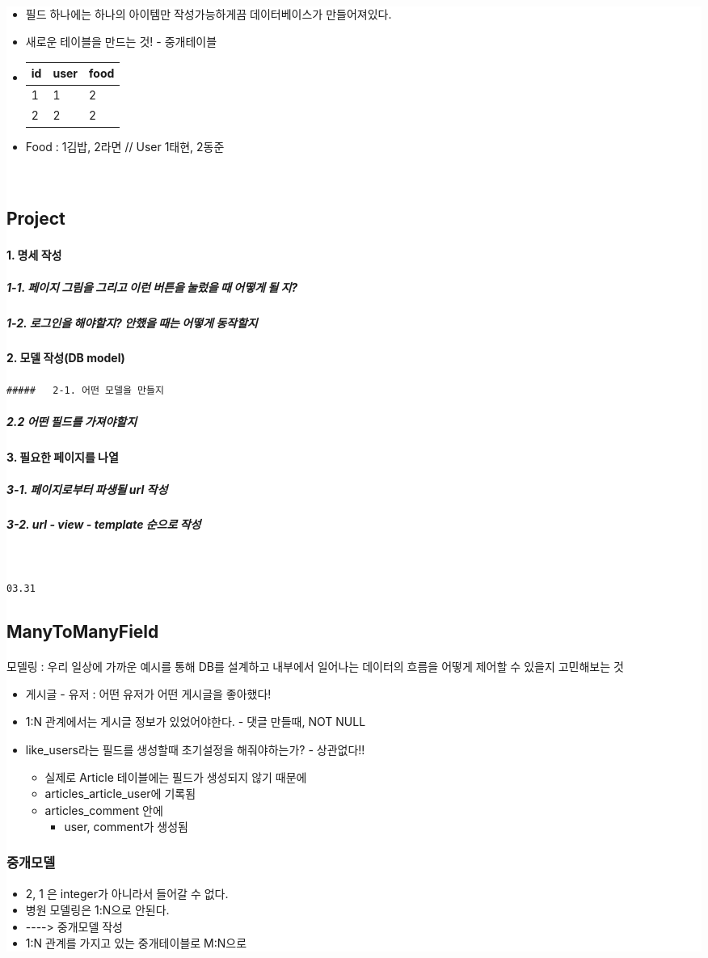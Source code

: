 - 필드 하나에는 하나의 아이템만 작성가능하게끔 데이터베이스가 만들어져있다.

- 새로운 테이블을 만드는 것! - 중개테이블

- | id   | user | food |
  | ---- | ---- | ---- |
  | 1    | 1    | 2    |
  | 2    | 2    | 2    |

- Food : 1김밥, 2라면 // User  1태현, 2동준

<br>

## Project

#### 1. 명세 작성

##### 	1-1. 페이지 그림을 그리고 이런 버튼을 눌렀을 때 어떻게 될 지?

##### 	1-2. 로그인을 해야할지? 안했을 때는 어떻게 동작할지

#### 2. 모델 작성(DB model)

	##### 	2-1. 어떤 모델을 만들지

##### 	2.2 어떤 필드를 가져야할지

#### 3. 필요한 페이지를 나열

##### 	3-1. 페이지로부터 파생될 url 작성

##### 	3-2. url - view - template 순으로 작성

<br>

`03.31`

## ManyToManyField

모델링 : 우리 일상에 가까운 예시를 통해 DB를 설계하고 내부에서 일어나는 데이터의 흐름을 어떻게 제어할 수 있을지 고민해보는 것

- 게시글 - 유저 : 어떤 유저가 어떤 게시글을 좋아했다!

- 1:N 관계에서는 게시글 정보가 있었어야한다. - 댓글 만들때, NOT NULL

- like_users라는 필드를 생성할때 초기설정을 해줘야하는가? - 상관없다!!
  - 실제로 Article 테이블에는 필드가 생성되지 않기 때문에
  - articles_article_user에 기록됨
  - articles_comment 안에
    - user, comment가 생성됨

### 중개모델

- 2, 1 은 integer가 아니라서 들어갈 수 없다.
- 병원 모델링은 1:N으로 안된다.
- ----> 중개모델 작성
- 1:N 관계를 가지고 있는 중개테이블로 M:N으로
